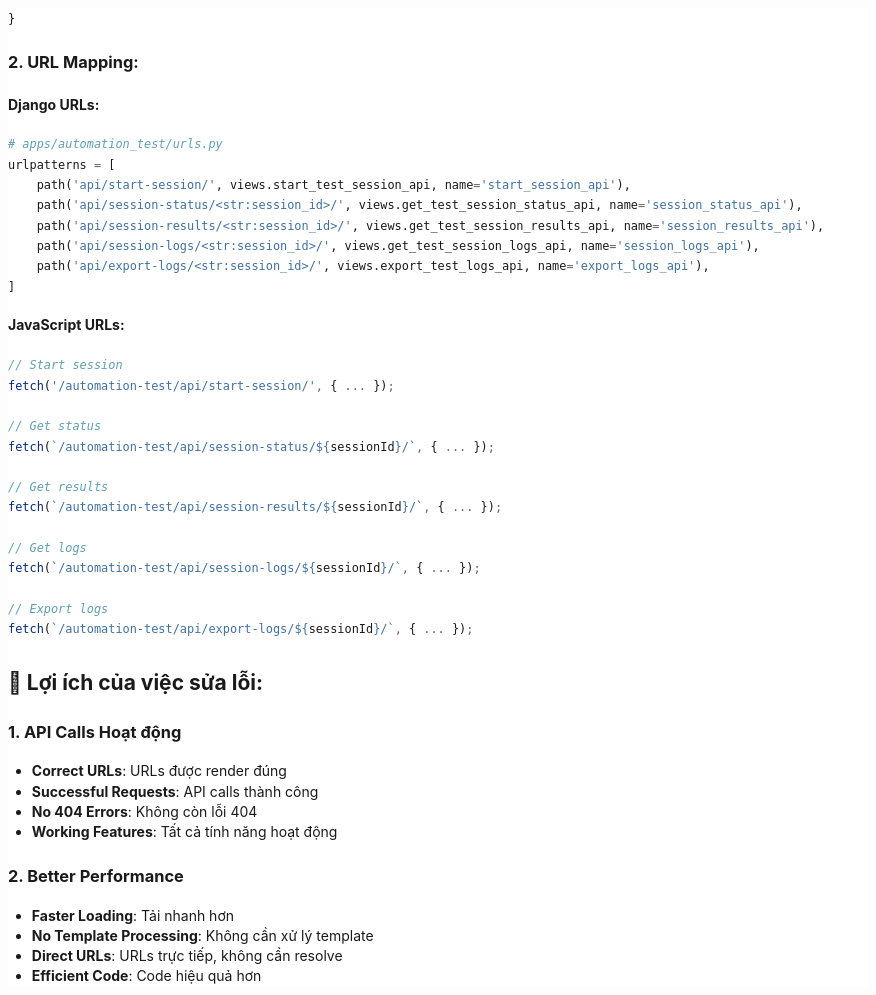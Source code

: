 ```javascript
}
```

### **2. URL Mapping:**

#### **Django URLs:**
```python
# apps/automation_test/urls.py
urlpatterns = [
    path('api/start-session/', views.start_test_session_api, name='start_session_api'),
    path('api/session-status/<str:session_id>/', views.get_test_session_status_api, name='session_status_api'),
    path('api/session-results/<str:session_id>/', views.get_test_session_results_api, name='session_results_api'),
    path('api/session-logs/<str:session_id>/', views.get_test_session_logs_api, name='session_logs_api'),
    path('api/export-logs/<str:session_id>/', views.export_test_logs_api, name='export_logs_api'),
]
```

#### **JavaScript URLs:**
```javascript
// Start session
fetch('/automation-test/api/start-session/', { ... });

// Get status
fetch(`/automation-test/api/session-status/${sessionId}/`, { ... });

// Get results
fetch(`/automation-test/api/session-results/${sessionId}/`, { ... });

// Get logs
fetch(`/automation-test/api/session-logs/${sessionId}/`, { ... });

// Export logs
fetch(`/automation-test/api/export-logs/${sessionId}/`, { ... });
```

## 🚀 **Lợi ích của việc sửa lỗi:**

### **1. API Calls Hoạt động**
- **Correct URLs**: URLs được render đúng
- **Successful Requests**: API calls thành công
- **No 404 Errors**: Không còn lỗi 404
- **Working Features**: Tất cả tính năng hoạt động

### **2. Better Performance**
- **Faster Loading**: Tải nhanh hơn
- **No Template Processing**: Không cần xử lý template
- **Direct URLs**: URLs trực tiếp, không cần resolve
- **Efficient Code**: Code hiệu quả hơn
